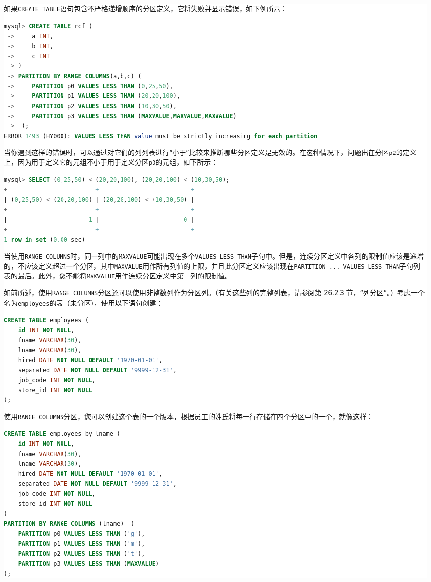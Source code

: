 如果`CREATE TABLE`语句包含不严格递增顺序的分区定义，它将失败并显示错误，如下例所示：

```sql
mysql> CREATE TABLE rcf (
 ->     a INT,
 ->     b INT,
 ->     c INT
 -> )
 -> PARTITION BY RANGE COLUMNS(a,b,c) (
 ->     PARTITION p0 VALUES LESS THAN (0,25,50),
 ->     PARTITION p1 VALUES LESS THAN (20,20,100),
 ->     PARTITION p2 VALUES LESS THAN (10,30,50),
 ->     PARTITION p3 VALUES LESS THAN (MAXVALUE,MAXVALUE,MAXVALUE)
 ->  );
ERROR 1493 (HY000): VALUES LESS THAN value must be strictly increasing for each partition
```

当你遇到这样的错误时，可以通过对它们的列列表进行“小于”比较来推断哪些分区定义是无效的。在这种情况下，问题出在分区`p2`的定义上，因为用于定义它的元组不小于用于定义分区`p3`的元组，如下所示：

```sql
mysql> SELECT (0,25,50) < (20,20,100), (20,20,100) < (10,30,50);
+-------------------------+--------------------------+
| (0,25,50) < (20,20,100) | (20,20,100) < (10,30,50) |
+-------------------------+--------------------------+
|                       1 |                        0 |
+-------------------------+--------------------------+
1 row in set (0.00 sec)
```

当使用`RANGE COLUMNS`时，同一列中的`MAXVALUE`可能出现在多个`VALUES LESS THAN`子句中。但是，连续分区定义中各列的限制值应该是递增的，不应该定义超过一个分区，其中`MAXVALUE`用作所有列值的上限，并且此分区定义应该出现在`PARTITION ... VALUES LESS THAN`子句列表的最后。此外，您不能将`MAXVALUE`用作连续分区定义中第一列的限制值。

如前所述，使用`RANGE COLUMNS`分区还可以使用非整数列作为分区列。（有关这些列的完整列表，请参阅第 26.2.3 节，“列分区”。）考虑一个名为`employees`的表（未分区），使用以下语句创建：

```sql
CREATE TABLE employees (
    id INT NOT NULL,
    fname VARCHAR(30),
    lname VARCHAR(30),
    hired DATE NOT NULL DEFAULT '1970-01-01',
    separated DATE NOT NULL DEFAULT '9999-12-31',
    job_code INT NOT NULL,
    store_id INT NOT NULL
);
```

使用`RANGE COLUMNS`分区，您可以创建这个表的一个版本，根据员工的姓氏将每一行存储在四个分区中的一个，就像这样：

```sql
CREATE TABLE employees_by_lname (
    id INT NOT NULL,
    fname VARCHAR(30),
    lname VARCHAR(30),
    hired DATE NOT NULL DEFAULT '1970-01-01',
    separated DATE NOT NULL DEFAULT '9999-12-31',
    job_code INT NOT NULL,
    store_id INT NOT NULL
)
PARTITION BY RANGE COLUMNS (lname)  (
    PARTITION p0 VALUES LESS THAN ('g'),
    PARTITION p1 VALUES LESS THAN ('m'),
    PARTITION p2 VALUES LESS THAN ('t'),
    PARTITION p3 VALUES LESS THAN (MAXVALUE)
);
```
